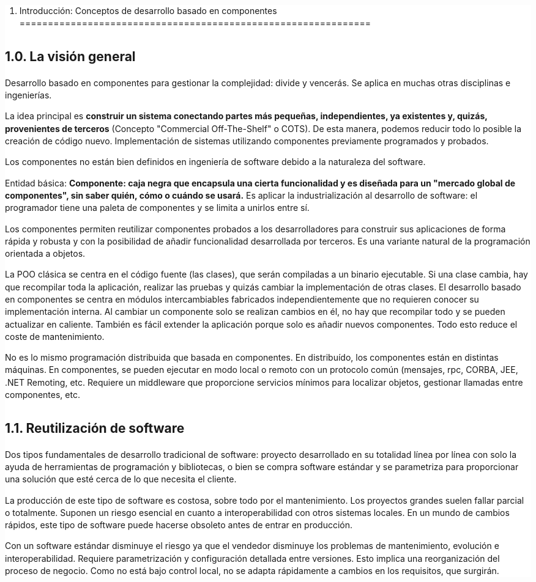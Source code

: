 1. Introducción: Conceptos de desarrollo basado en componentes
==============================================================

## 1.0. La visión general

Desarrollo basado en componentes para gestionar la complejidad: divide y vencerás. Se aplica en muchas otras disciplinas e ingenierías.

La idea principal es **construir un sistema conectando partes más pequeñas, independientes, ya existentes y, quizás, provenientes de terceros** (Concepto "Commercial Off-The-Shelf" o COTS). De esta manera, podemos reducir todo lo posible la creación de código nuevo. Implementación de sistemas utilizando componentes previamente programados y probados.

Los componentes no están bien definidos en ingeniería de software debido a la naturaleza del software.

Entidad básica: **Componente: caja negra que encapsula una cierta funcionalidad y es diseñada para un "mercado global de componentes", sin saber quién, cómo o cuándo se usará.** Es aplicar la industrialización al desarrollo de software: el programador tiene una paleta de componentes y se limita a unirlos entre sí.

Los componentes permiten reutilizar componentes probados a los desarrolladores para construir sus aplicaciones de forma rápida y robusta y con la posibilidad de añadir funcionalidad desarrollada por terceros. Es una variante natural de la programación orientada a objetos.

La POO clásica se centra en el código fuente (las clases), que serán compiladas a un binario ejecutable. Si una clase cambia, hay que recompilar toda la aplicación, realizar las pruebas y quizás cambiar la implementación de otras clases. El desarrollo basado en componentes se centra en módulos intercambiables fabricados independientemente que no requieren conocer su implementación interna. Al cambiar un componente solo se realizan cambios en él, no hay que recompilar todo y se pueden actualizar en caliente. También es fácil extender la aplicación porque solo es añadir nuevos componentes. Todo esto reduce el coste de mantenimiento.

No es lo mismo programación distribuida que basada en componentes. En distribuído, los componentes están en distintas máquinas. En componentes, se pueden ejecutar en modo local o remoto con un protocolo común (mensajes, rpc, CORBA, JEE, .NET Remoting, etc. Requiere un middleware que proporcione servicios mínimos para localizar objetos, gestionar llamadas entre componentes, etc.


## 1.1. Reutilización de software

Dos tipos fundamentales de desarrollo tradicional de software: proyecto desarrollado en su totalidad línea por línea con solo la ayuda de herramientas de programación y bibliotecas, o bien se compra software estándar y se parametriza para proporcionar una solución que esté cerca de lo que necesita el cliente.

La producción de este tipo de software es costosa, sobre todo por el mantenimiento. Los proyectos grandes suelen fallar parcial o totalmente. Suponen un riesgo esencial en cuanto a interoperabilidad con otros sistemas locales. En un mundo de cambios rápidos, este tipo de software puede hacerse obsoleto antes de entrar en producción.

Con un software estándar disminuye el riesgo ya que el vendedor disminuye los problemas de mantenimiento, evolución e interoperabilidad. Requiere parametrización y configuración detallada entre versiones. Esto implica una reorganización del proceso de negocio. Como no está bajo control local, no se adapta rápidamente a cambios en los requisitos, que surgirán.
